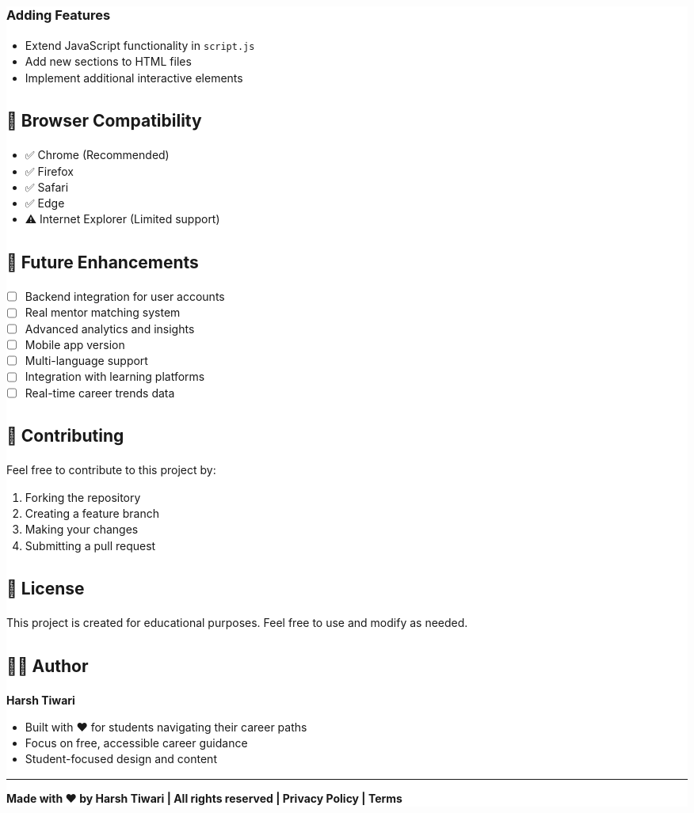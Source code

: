### Adding Features
- Extend JavaScript functionality in `script.js`
- Add new sections to HTML files
- Implement additional interactive elements

## 📱 Browser Compatibility

- ✅ Chrome (Recommended)
- ✅ Firefox
- ✅ Safari
- ✅ Edge
- ⚠️ Internet Explorer (Limited support)

## 🚀 Future Enhancements

- [ ] Backend integration for user accounts
- [ ] Real mentor matching system
- [ ] Advanced analytics and insights
- [ ] Mobile app version
- [ ] Multi-language support
- [ ] Integration with learning platforms
- [ ] Real-time career trends data

## 🤝 Contributing

Feel free to contribute to this project by:
1. Forking the repository
2. Creating a feature branch
3. Making your changes
4. Submitting a pull request

## 📄 License

This project is created for educational purposes. Feel free to use and modify as needed.

## 👨‍💻 Author

**Harsh Tiwari**
- Built with ❤️ for students navigating their career paths
- Focus on free, accessible career guidance
- Student-focused design and content

---

**Made with ❤️ by Harsh Tiwari | All rights reserved | Privacy Policy | Terms** 